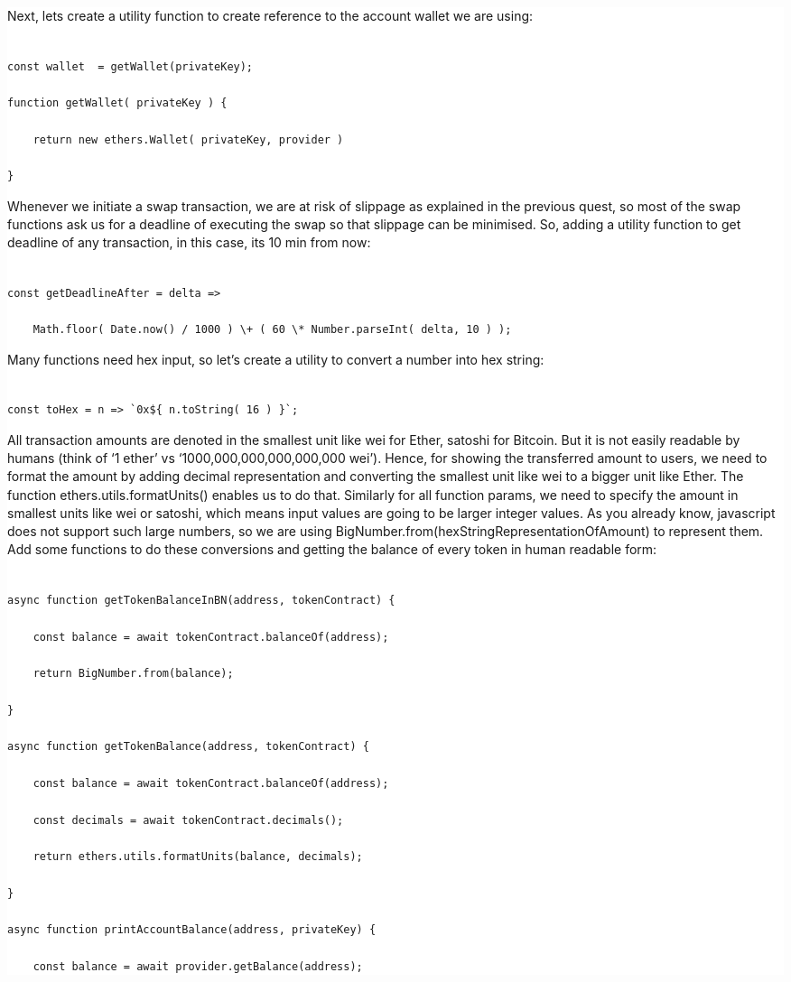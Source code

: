 
Next, lets create a utility function to create reference to the account wallet we are using:

```

const wallet  = getWallet(privateKey);

function getWallet( privateKey ) {

    return new ethers.Wallet( privateKey, provider )

}

```

Whenever we initiate a swap transaction, we are at risk of slippage as explained in the previous quest, so most of the swap functions ask us for a deadline of executing the swap so that slippage can be minimised. So, adding a utility function to get deadline of any transaction, in this case, its 10 min from now:

```

const getDeadlineAfter = delta =>

    Math.floor( Date.now() / 1000 ) \+ ( 60 \* Number.parseInt( delta, 10 ) );

```

Many functions need hex input, so let’s create a utility to convert a number into hex string:

```

const toHex = n => `0x${ n.toString( 16 ) }`;

```

All transaction amounts are denoted in the smallest unit like wei for Ether, satoshi for Bitcoin. But it is not easily readable by humans (think of ‘1 ether’ vs ‘1000,000,000,000,000,000 wei’). Hence, for showing the transferred amount to users, we need to format the amount by adding decimal representation and converting the smallest unit like wei to a bigger unit like Ether. The function ethers.utils.formatUnits() enables us to do that. Similarly for all function params, we need to specify the amount in smallest units like wei or satoshi, which means input values are going to be larger integer values. As you already know, javascript does not support such large numbers, so we are using BigNumber.from(hexStringRepresentationOfAmount) to represent them. Add some functions to do these conversions and getting the balance of every token in human readable form:

```

async function getTokenBalanceInBN(address, tokenContract) {

    const balance = await tokenContract.balanceOf(address);

    return BigNumber.from(balance);

}

async function getTokenBalance(address, tokenContract) {

    const balance = await tokenContract.balanceOf(address);

    const decimals = await tokenContract.decimals();

    return ethers.utils.formatUnits(balance, decimals);

}

async function printAccountBalance(address, privateKey) {

    const balance = await provider.getBalance(address);
```